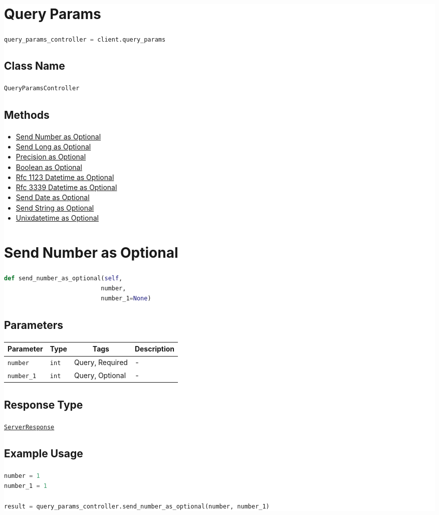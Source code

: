 # Query Params

```python
query_params_controller = client.query_params
```

## Class Name

`QueryParamsController`

## Methods

* [Send Number as Optional](/doc/controllers/query-params.md#send-number-as-optional)
* [Send Long as Optional](/doc/controllers/query-params.md#send-long-as-optional)
* [Precision as Optional](/doc/controllers/query-params.md#precision-as-optional)
* [Boolean as Optional](/doc/controllers/query-params.md#boolean-as-optional)
* [Rfc 1123 Datetime as Optional](/doc/controllers/query-params.md#rfc-1123-datetime-as-optional)
* [Rfc 3339 Datetime as Optional](/doc/controllers/query-params.md#rfc-3339-datetime-as-optional)
* [Send Date as Optional](/doc/controllers/query-params.md#send-date-as-optional)
* [Send String as Optional](/doc/controllers/query-params.md#send-string-as-optional)
* [Unixdatetime as Optional](/doc/controllers/query-params.md#unixdatetime-as-optional)


# Send Number as Optional

```python
def send_number_as_optional(self,
                           number,
                           number_1=None)
```

## Parameters

| Parameter | Type | Tags | Description |
|  --- | --- | --- | --- |
| `number` | `int` | Query, Required | - |
| `number_1` | `int` | Query, Optional | - |

## Response Type

[`ServerResponse`](/doc/models/server-response.md)

## Example Usage

```python
number = 1
number_1 = 1

result = query_params_controller.send_number_as_optional(number, number_1)
```
